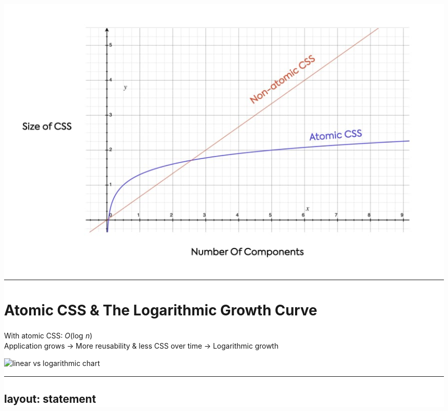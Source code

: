 </p>

<img src="/img/prtcls/atomic-vs-not.jpg" alt="linear vs logarithmic chart" class="mx-auto">

---

# Atomic CSS & The Logarithmic Growth Curve

<p class="text-green-700">

With atomic CSS: $O(\log \, n)$ <br>
Application grows -> More reusability & less CSS over time -> Logarithmic growth

</p>

<img src="/img/prtcls/linear-vs-logarithmic.png" alt="linear vs logarithmic chart" class="mx-auto">

---
layout: statement
---
